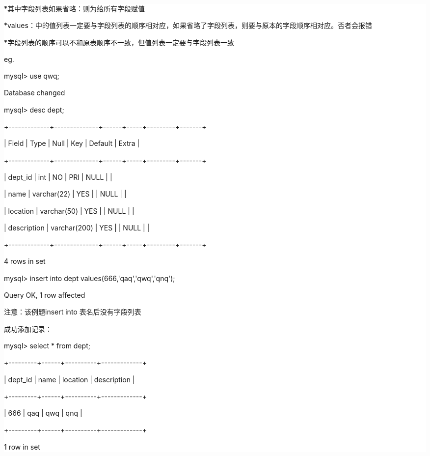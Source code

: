 *其中字段列表如果省略：则为给所有字段赋值

*values：中的值列表一定要与字段列表的顺序相对应，如果省略了字段列表，则要与原本的字段顺序相对应。否者会报错

*字段列表的顺序可以不和原表顺序不一致，但值列表一定要与字段列表一致

eg.

 

mysql> use qwq;

Database changed

mysql> desc dept;

+-------------+--------------+------+-----+---------+-------+

| Field    | Type     | Null | Key | Default | Extra |

+-------------+--------------+------+-----+---------+-------+

| dept_id   | int     | NO  | PRI | NULL  |    |

| name    | varchar(22) | YES |   | NULL  |    |

| location  | varchar(50) | YES |   | NULL  |    |

| description | varchar(200) | YES |   | NULL  |    |

+-------------+--------------+------+-----+---------+-------+

4 rows in set

 

mysql> insert into dept values(666,'qaq','qwq','qnq');

Query OK, 1 row affected

注意：该例题insert into 表名后没有字段列表

 

成功添加记录：

mysql> select * from dept;

+---------+------+----------+-------------+

| dept_id | name | location | description |

+---------+------+----------+-------------+

|   666 | qaq  | qwq   | qnq     |

+---------+------+----------+-------------+

1 row in set

 